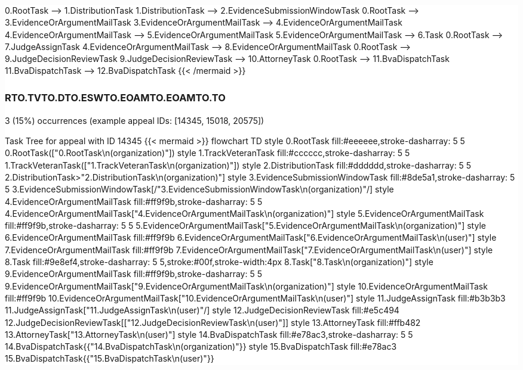 0.RootTask --> 1.DistributionTask
1.DistributionTask --> 2.EvidenceSubmissionWindowTask
0.RootTask --> 3.EvidenceOrArgumentMailTask
3.EvidenceOrArgumentMailTask --> 4.EvidenceOrArgumentMailTask
4.EvidenceOrArgumentMailTask --> 5.EvidenceOrArgumentMailTask
5.EvidenceOrArgumentMailTask --> 6.Task
0.RootTask --> 7.JudgeAssignTask
4.EvidenceOrArgumentMailTask --> 8.EvidenceOrArgumentMailTask
0.RootTask --> 9.JudgeDecisionReviewTask
9.JudgeDecisionReviewTask --> 10.AttorneyTask
0.RootTask --> 11.BvaDispatchTask
11.BvaDispatchTask --> 12.BvaDispatchTask
{{< /mermaid >}}


### RTO.TVTO.DTO.ESWTO.EOAMTO.EOAMTO.TO

3 (15%) occurrences (example appeal IDs: [14345, 15018, 20575])

Task Tree for appeal with ID 14345
{{< mermaid >}}
flowchart TD
style 0.RootTask fill:#eeeeee,stroke-dasharray: 5 5
  0.RootTask(["0.RootTask\n(organization)"])
style 1.TrackVeteranTask fill:#cccccc,stroke-dasharray: 5 5
  1.TrackVeteranTask(["1.TrackVeteranTask\n(organization)"])
style 2.DistributionTask fill:#dddddd,stroke-dasharray: 5 5
  2.DistributionTask>"2.DistributionTask\n(organization)"]
style 3.EvidenceSubmissionWindowTask fill:#8de5a1,stroke-dasharray: 5 5
  3.EvidenceSubmissionWindowTask[/"3.EvidenceSubmissionWindowTask\n(organization)"/]
style 4.EvidenceOrArgumentMailTask fill:#ff9f9b,stroke-dasharray: 5 5
  4.EvidenceOrArgumentMailTask["4.EvidenceOrArgumentMailTask\n(organization)"]
style 5.EvidenceOrArgumentMailTask fill:#ff9f9b,stroke-dasharray: 5 5
  5.EvidenceOrArgumentMailTask["5.EvidenceOrArgumentMailTask\n(organization)"]
style 6.EvidenceOrArgumentMailTask fill:#ff9f9b
  6.EvidenceOrArgumentMailTask["6.EvidenceOrArgumentMailTask\n(user)"]
style 7.EvidenceOrArgumentMailTask fill:#ff9f9b
  7.EvidenceOrArgumentMailTask["7.EvidenceOrArgumentMailTask\n(user)"]
style 8.Task fill:#9e8ef4,stroke-dasharray: 5 5,stroke:#00f,stroke-width:4px
  8.Task["8.Task\n(organization)"]
style 9.EvidenceOrArgumentMailTask fill:#ff9f9b,stroke-dasharray: 5 5
  9.EvidenceOrArgumentMailTask["9.EvidenceOrArgumentMailTask\n(organization)"]
style 10.EvidenceOrArgumentMailTask fill:#ff9f9b
  10.EvidenceOrArgumentMailTask["10.EvidenceOrArgumentMailTask\n(user)"]
style 11.JudgeAssignTask fill:#b3b3b3
  11.JudgeAssignTask[\"11.JudgeAssignTask\n(user)"/]
style 12.JudgeDecisionReviewTask fill:#e5c494
  12.JudgeDecisionReviewTask[["12.JudgeDecisionReviewTask\n(user)"]]
style 13.AttorneyTask fill:#ffb482
  13.AttorneyTask["13.AttorneyTask\n(user)"]
style 14.BvaDispatchTask fill:#e78ac3,stroke-dasharray: 5 5
  14.BvaDispatchTask{{"14.BvaDispatchTask\n(organization)"}}
style 15.BvaDispatchTask fill:#e78ac3
  15.BvaDispatchTask{{"15.BvaDispatchTask\n(user)"}}
